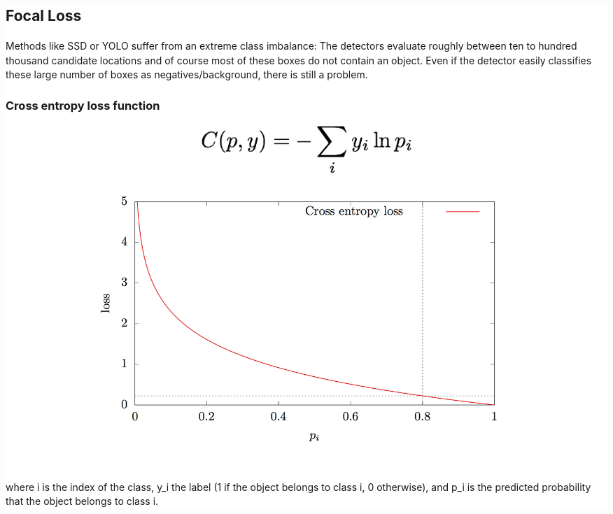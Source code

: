 ## Focal Loss  
  
Methods like SSD or YOLO suffer from an extreme class imbalance: The detectors evaluate roughly between ten to hundred thousand candidate locations and of course most of these boxes do not contain an object. Even if the detector easily classifies these large number of boxes as negatives/background, there is still a problem.
    
### Cross entropy loss function      

<p align="center">
          <img src="pic/cross_entropy_loss_function.png" width="300pm" title="Cross Entropy Loss Function">
</p>
      
<p align="center">
          <img src="pic/cross_entropy_loss_function_plot.png" width="600pm" title="Cross Entropy Loss Function Plot">
</p>
      
where i is the index of the class, y_i the label (1 if the object belongs to class i, 0 otherwise), and p_i is the predicted probability that the object belongs to class i.
      